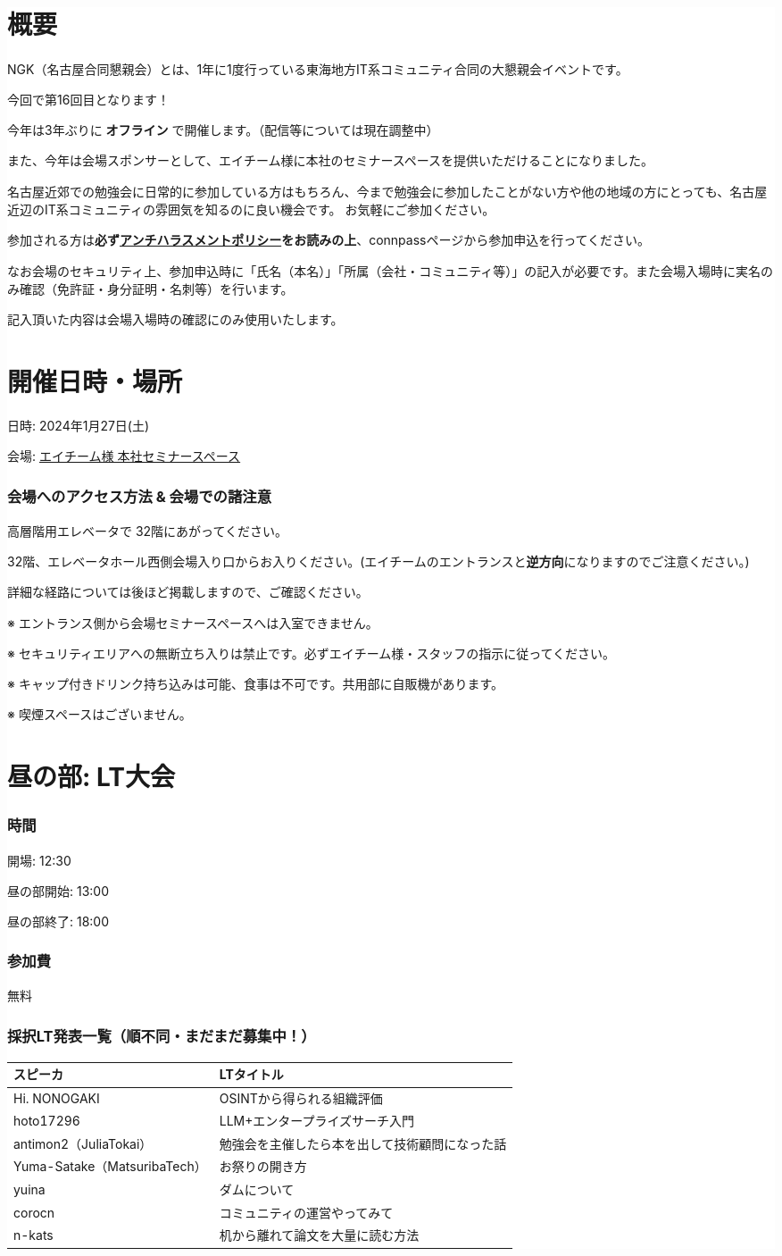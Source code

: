 # 概要
NGK（名古屋合同懇親会）とは、1年に1度行っている東海地方IT系コミュニティ合同の大懇親会イベントです。

今回で第16回目となります！

今年は3年ぶりに **オフライン** で開催します。（配信等については現在調整中）

また、今年は会場スポンサーとして、エイチーム様に本社のセミナースペースを提供いただけることになりました。

名古屋近郊での勉強会に日常的に参加している方はもちろん、今まで勉強会に参加したことがない方や他の地域の方にとっても、名古屋近辺のIT系コミュニティの雰囲気を知るのに良い機会です。
お気軽にご参加ください。

参加される方は**必ず[アンチハラスメントポリシー](https://nagoya-godo-konshinkai.github.io/ngk2024s/anti-harassment-policy.html)をお読みの上**、connpassページから参加申込を行ってください。

なお会場のセキュリティ上、参加申込時に「氏名（本名）」「所属（会社・コミュニティ等）」の記入が必要です。また会場入場時に実名のみ確認（免許証・身分証明・名刺等）を行います。

記入頂いた内容は会場入場時の確認にのみ使用いたします。

# 開催日時・場所
日時: 2024年1月27日(土)

会場: [エイチーム様 本社セミナースペース](https://maps.app.goo.gl/dix1S51bGZK44tvx8)

### 会場へのアクセス方法 & 会場での諸注意
高層階用エレベータで 32階にあがってください。

32階、エレベータホール西側会場入り口からお入りください。(エイチームのエントランスと**逆方向**になりますのでご注意ください。)

詳細な経路については後ほど掲載しますので、ご確認ください。

※ エントランス側から会場セミナースペースへは入室できません。

※ セキュリティエリアへの無断立ち入りは禁止です。必ずエイチーム様・スタッフの指示に従ってください。

※ キャップ付きドリンク持ち込みは可能、食事は不可です。共用部に自販機があります。

※ 喫煙スペースはございません。

# 昼の部: LT大会
### 時間
開場: 12:30

昼の部開始: 13:00

昼の部終了: 18:00

### 参加費
無料

### 採択LT発表一覧（順不同・まだまだ募集中！）
| スピーカ     | LTタイトル                     |
| :----------- | :----------------------------- |
| Hi. NONOGAKI | OSINTから得られる組織評価      |
| hoto17296    | LLM+エンタープライズサーチ入門 |
| antimon2（JuliaTokai）| 勉強会を主催したら本を出して技術顧問になった話 |
| Yuma-Satake（MatsuribaTech）| お祭りの開き方 |
| yuina | ダムについて |
| corocn | コミュニティの運営やってみて |
| n-kats | 机から離れて論文を大量に読む方法 |